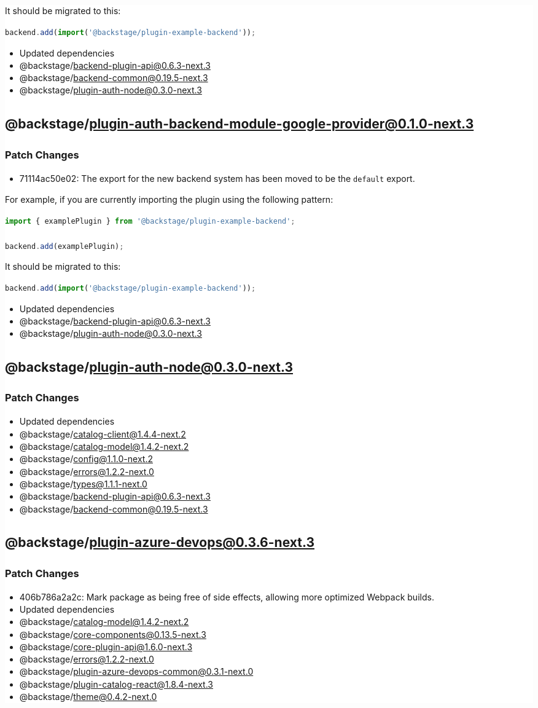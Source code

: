  It should be migrated to this:

 ```ts
 backend.add(import('@backstage/plugin-example-backend'));
 ```

- Updated dependencies
 - @backstage/backend-plugin-api@0.6.3-next.3
 - @backstage/backend-common@0.19.5-next.3
 - @backstage/plugin-auth-node@0.3.0-next.3

## @backstage/plugin-auth-backend-module-google-provider@0.1.0-next.3

### Patch Changes

- 71114ac50e02: The export for the new backend system has been moved to be the `default` export.

 For example, if you are currently importing the plugin using the following pattern:

 ```ts
 import { examplePlugin } from '@backstage/plugin-example-backend';

 backend.add(examplePlugin);
 ```

 It should be migrated to this:

 ```ts
 backend.add(import('@backstage/plugin-example-backend'));
 ```

- Updated dependencies
 - @backstage/backend-plugin-api@0.6.3-next.3
 - @backstage/plugin-auth-node@0.3.0-next.3

## @backstage/plugin-auth-node@0.3.0-next.3

### Patch Changes

- Updated dependencies
 - @backstage/catalog-client@1.4.4-next.2
 - @backstage/catalog-model@1.4.2-next.2
 - @backstage/config@1.1.0-next.2
 - @backstage/errors@1.2.2-next.0
 - @backstage/types@1.1.1-next.0
 - @backstage/backend-plugin-api@0.6.3-next.3
 - @backstage/backend-common@0.19.5-next.3

## @backstage/plugin-azure-devops@0.3.6-next.3

### Patch Changes

- 406b786a2a2c: Mark package as being free of side effects, allowing more optimized Webpack builds.
- Updated dependencies
 - @backstage/catalog-model@1.4.2-next.2
 - @backstage/core-components@0.13.5-next.3
 - @backstage/core-plugin-api@1.6.0-next.3
 - @backstage/errors@1.2.2-next.0
 - @backstage/plugin-azure-devops-common@0.3.1-next.0
 - @backstage/plugin-catalog-react@1.8.4-next.3
 - @backstage/theme@0.4.2-next.0
